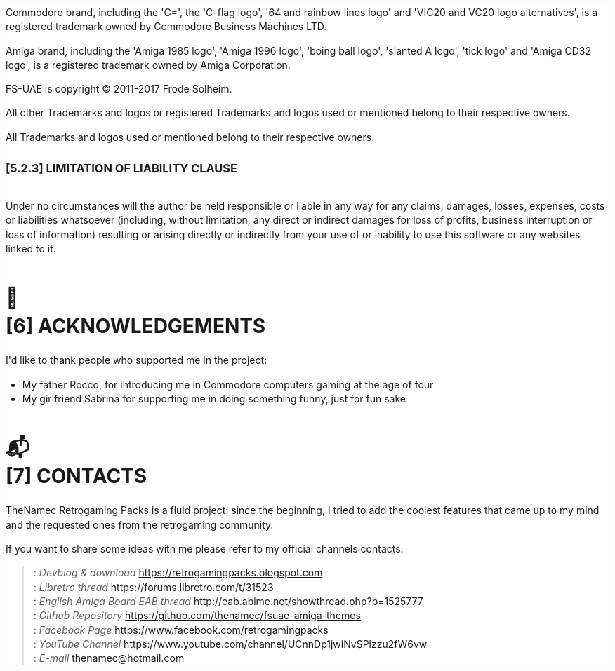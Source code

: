 Commodore brand, including the 'C=', the 'C-flag logo', '64 and rainbow lines logo' and 'VIC20 and VC20 logo alternatives', is a registered trademark owned by Commodore Business Machines LTD.

Amiga brand, including the 'Amiga 1985 logo', 'Amiga 1996 logo', 'boing ball logo', 'slanted A logo', 'tick logo' and 'Amiga CD32 logo', is a registered trademark owned by Amiga Corporation.

FS-UAE is copyright © 2011-2017 Frode Solheim.

All other Trademarks and logos or registered Trademarks and logos used or mentioned belong to their respective owners.

All Trademarks and logos used or mentioned belong to their respective owners.
  
### [5.2.3] LIMITATION OF LIABILITY CLAUSE
******************************************

Under no circumstances will the author be held responsible or liable in any way for any claims, damages, losses, expenses, costs or liabilities whatsoever (including, without limitation, any direct or indirect damages for loss of profits, business interruption or loss of information) resulting or arising directly or indirectly from your use of or inability to use this software or any websites linked to it.

💖  
[6] ACKNOWLEDGEMENTS
====================

I'd like to thank people who supported me in the project:

- My father Rocco, for introducing me in Commodore computers gaming at the age of four
- My girlfriend Sabrina for supporting me in doing something funny, just for fun sake
  
📬  
[7] CONTACTS
============
  
TheNamec Retrogaming Packs is a fluid project: since the beginning, I tried to add the coolest features that came up to my mind and the requested ones from the retrogaming community.  

If you want to share some ideas with me please refer to my official channels contacts:

>: *Devblog & download* <https://retrogamingpacks.blogspot.com>  
>: *Libretro thread* <https://forums.libretro.com/t/31523>  
>: *English Amiga Board EAB thread* <http://eab.abime.net/showthread.php?p=1525777>  
>: *Github Repository* <https://github.com/thenamec/fsuae-amiga-themes>  
>: *Facebook Page* <https://www.facebook.com/retrogamingpacks>  
>: *YouTube Channel* <https://www.youtube.com/channel/UCnnDp1jwiNvSPlzzu2fW6vw>  
>: *E-mail* <thenamec@hotmail.com> 